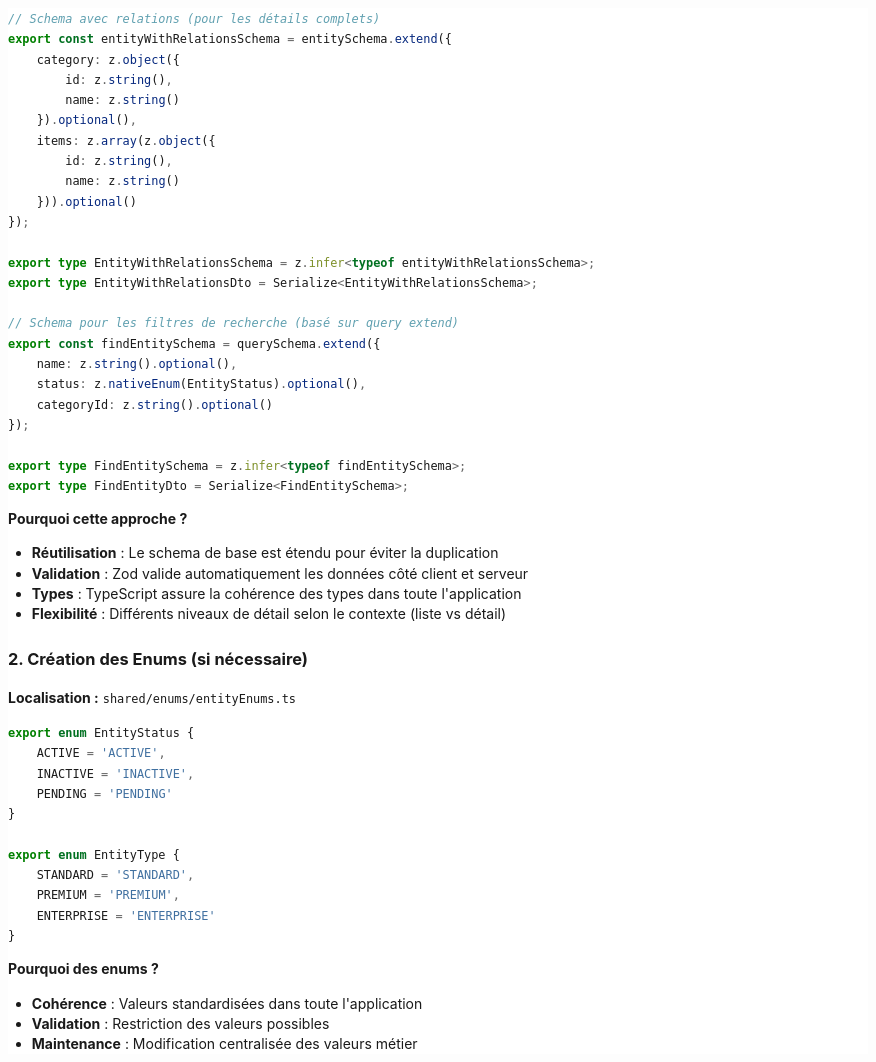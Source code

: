```typescript
// Schema avec relations (pour les détails complets)
export const entityWithRelationsSchema = entitySchema.extend({
    category: z.object({
        id: z.string(),
        name: z.string()
    }).optional(),
    items: z.array(z.object({
        id: z.string(),
        name: z.string()
    })).optional()
});

export type EntityWithRelationsSchema = z.infer<typeof entityWithRelationsSchema>;
export type EntityWithRelationsDto = Serialize<EntityWithRelationsSchema>;

// Schema pour les filtres de recherche (basé sur query extend)
export const findEntitySchema = querySchema.extend({
    name: z.string().optional(),
    status: z.nativeEnum(EntityStatus).optional(),
    categoryId: z.string().optional()
});

export type FindEntitySchema = z.infer<typeof findEntitySchema>;
export type FindEntityDto = Serialize<FindEntitySchema>;
```

**Pourquoi cette approche ?**
- **Réutilisation** : Le schema de base est étendu pour éviter la duplication
- **Validation** : Zod valide automatiquement les données côté client et serveur
- **Types** : TypeScript assure la cohérence des types dans toute l'application
- **Flexibilité** : Différents niveaux de détail selon le contexte (liste vs détail)

### 2. Création des Enums (si nécessaire)

**Localisation :** `shared/enums/entityEnums.ts`

```typescript
export enum EntityStatus {
    ACTIVE = 'ACTIVE',
    INACTIVE = 'INACTIVE',
    PENDING = 'PENDING'
}

export enum EntityType {
    STANDARD = 'STANDARD',
    PREMIUM = 'PREMIUM',
    ENTERPRISE = 'ENTERPRISE'
}
```

**Pourquoi des enums ?**
- **Cohérence** : Valeurs standardisées dans toute l'application
- **Validation** : Restriction des valeurs possibles
- **Maintenance** : Modification centralisée des valeurs métier
